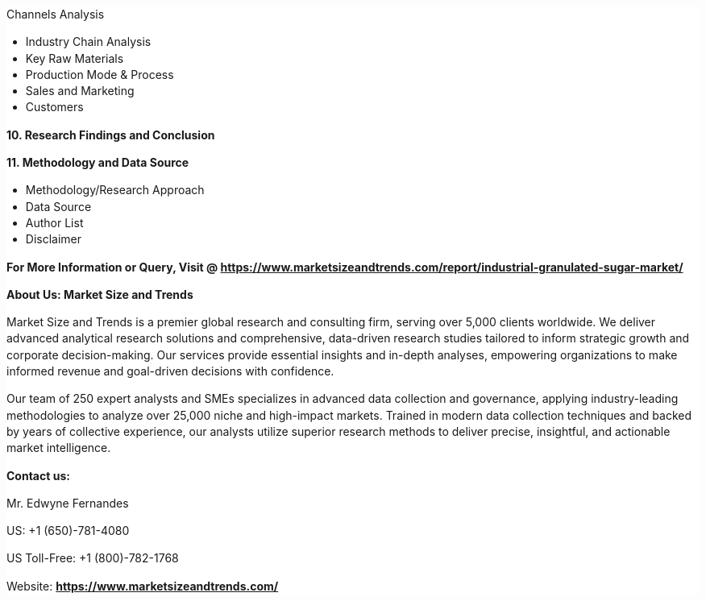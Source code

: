 Channels Analysis</strong></p><ul><li>Industry Chain Analysis</li><li>Key Raw Materials</li><li>Production Mode &amp; Process</li><li>Sales and Marketing</li><li>Customers</li></ul><p><strong>10. Research Findings and Conclusion</strong></p><p><strong>11. Methodology and Data Source</strong></p><ul><li>Methodology/Research Approach</li><li>Data Source</li><li>Author List</li><li>Disclaimer</li></ul></p><p><strong>For More Information or Query, Visit @ <a href="https://www.marketsizeandtrends.com/report/industrial-granulated-sugar-market/">https://www.marketsizeandtrends.com/report/industrial-granulated-sugar-market/</a></strong></p><p><strong>About Us: Market Size and Trends</strong></p><p>Market Size and Trends is a premier global research and consulting firm, serving over 5,000 clients worldwide. We deliver advanced analytical research solutions and comprehensive, data-driven research studies tailored to inform strategic growth and corporate decision-making. Our services provide essential insights and in-depth analyses, empowering organizations to make informed revenue and goal-driven decisions with confidence.</p><p>Our team of 250 expert analysts and SMEs specializes in advanced data collection and governance, applying industry-leading methodologies to analyze over 25,000 niche and high-impact markets. Trained in modern data collection techniques and backed by years of collective experience, our analysts utilize superior research methods to deliver precise, insightful, and actionable market intelligence.</p><p><strong>Contact us:</strong></p><p>Mr. Edwyne Fernandes</p><p>US: +1 (650)-781-4080</p><p>US Toll-Free: +1 (800)-782-1768</p><p>Website: <strong><a href="https://www.marketsizeandtrends.com/">https://www.marketsizeandtrends.com/</a></strong></p>
